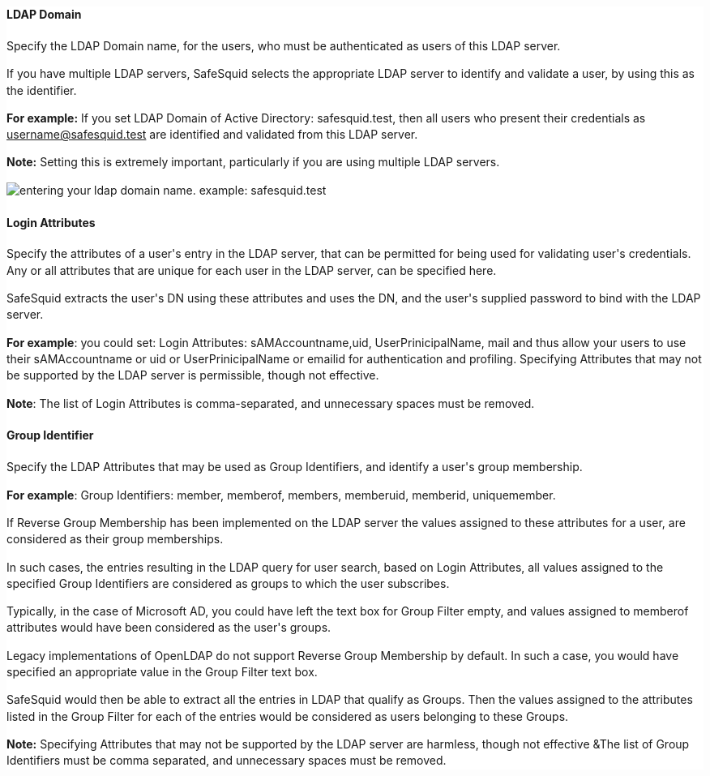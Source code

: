 #### LDAP Domain

Specify the LDAP Domain name, for the users, who must be authenticated as users of this LDAP server.

If you have multiple LDAP servers, SafeSquid selects the appropriate LDAP server to identify and validate a user, by using this as the identifier.

**For example:** If you set LDAP Domain of Active Directory: safesquid.test, then all users who present their credentials as username@safesquid.test are identified and validated from this LDAP server.

**Note:** Setting this is extremely important, particularly if you are using multiple LDAP servers.

![entering your ldap domain name. example: safesquid.test](/img/Configure/Application_Setup/Integration_of_LDAP/image21.webp)

#### Login Attributes

Specify the attributes of a user's entry in the LDAP server, that can be permitted for being used for validating user's credentials. Any or all attributes that are unique for each user in the LDAP server, can be specified here.

SafeSquid extracts the user's DN using these attributes and uses the DN, and the user's supplied password to bind with the LDAP server.

**For example**: you could set: Login Attributes: sAMAccountname,uid, UserPrinicipalName, mail and thus allow your users to use their sAMAccountname or uid or UserPrinicipalName or emailid for authentication and profiling. Specifying Attributes that may not be supported by the LDAP server is permissible, though not effective.

**Note**: The list of Login Attributes is comma-separated, and unnecessary spaces must be removed.

#### Group Identifier

Specify the LDAP Attributes that may be used as Group Identifiers, and identify a user's group membership.

**For example**: Group Identifiers: member, memberof, members, memberuid, memberid, uniquemember.

If Reverse Group Membership has been implemented on the LDAP server the values assigned to these attributes for a user, are considered as their group memberships.

In such cases, the entries resulting in the LDAP query for user search, based on Login Attributes, all values assigned to the specified Group Identifiers are considered as groups to which the user subscribes.

Typically, in the case of Microsoft AD, you could have left the text box for Group Filter empty, and values assigned to memberof attributes would have been considered as the user's groups.

Legacy implementations of OpenLDAP do not support Reverse Group Membership by default. In such a case, you would have specified an appropriate value in the Group Filter text box.

SafeSquid would then be able to extract all the entries in LDAP that qualify as Groups. Then the values assigned to the attributes listed in the Group Filter for each of the entries would be considered as users belonging to these Groups.

**Note:** Specifying Attributes that may not be supported by the LDAP server are harmless, though not effective &The list of Group Identifiers must be comma separated, and unnecessary spaces must be removed.
